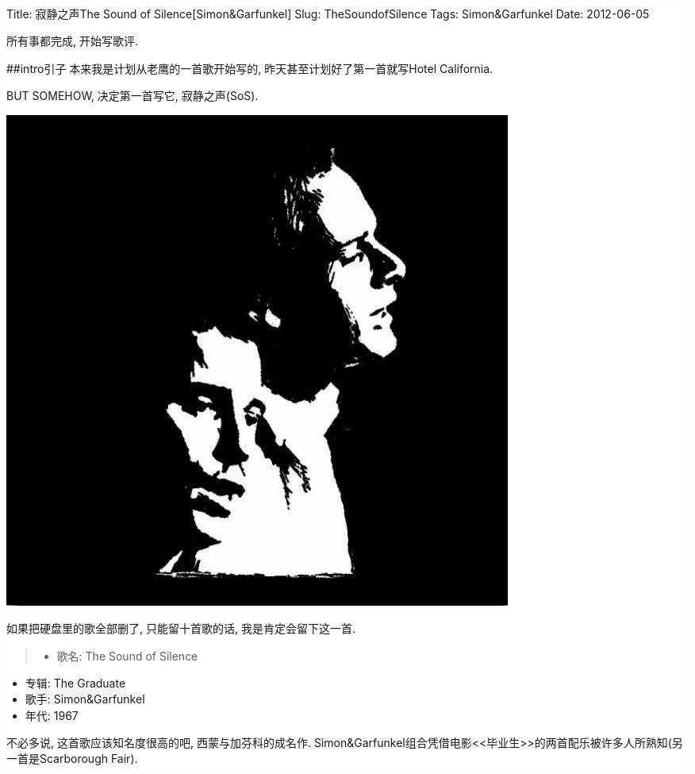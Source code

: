 Title: 寂静之声The Sound of Silence[Simon&Garfunkel]
Slug: TheSoundofSilence
Tags: Simon&Garfunkel
Date: 2012-06-05

所有事都完成, 开始写歌评.

##intro引子
本来我是计划从老鹰的一首歌开始写的, 昨天甚至计划好了第一首就写Hotel California. 

BUT SOMEHOW, 决定第一首写它, 寂静之声(SoS).

![](./TheSoundofSilence/SnG.jpg)

如果把硬盘里的歌全部删了, 只能留十首歌的话, 我是肯定会留下这一首.

>+ 歌名: The Sound of Silence
+ 专辑: The Graduate
+ 歌手: Simon&Garfunkel
+ 年代: 1967

不必多说, 这首歌应该知名度很高的吧, 西蒙与加芬科的成名作. Simon&Garfunkel组合凭借电影<<毕业生>>的两首配乐被许多人所熟知(另一首是Scarborough Fair). 
